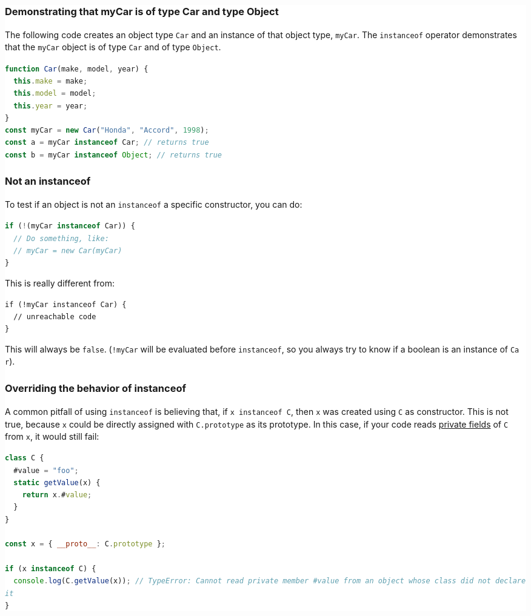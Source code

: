 ### Demonstrating that myCar is of type Car and type Object

The following code creates an object type `Car` and an instance of that object type, `myCar`. The `instanceof` operator demonstrates that the `myCar` object is of type `Car` and of type `Object`.

```js
function Car(make, model, year) {
  this.make = make;
  this.model = model;
  this.year = year;
}
const myCar = new Car("Honda", "Accord", 1998);
const a = myCar instanceof Car; // returns true
const b = myCar instanceof Object; // returns true
```

### Not an instanceof

To test if an object is not an `instanceof` a specific constructor, you can do:

```js
if (!(myCar instanceof Car)) {
  // Do something, like:
  // myCar = new Car(myCar)
}
```

This is really different from:

```js-nolint example-bad
if (!myCar instanceof Car) {
  // unreachable code
}
```

This will always be `false`. (`!myCar` will be evaluated before `instanceof`, so you always try to know if a boolean is an instance of `Car`).

### Overriding the behavior of instanceof

A common pitfall of using `instanceof` is believing that, if `x instanceof C`, then `x` was created using `C` as constructor. This is not true, because `x` could be directly assigned with `C.prototype` as its prototype. In this case, if your code reads [private fields](/en-US/docs/Web/JavaScript/Reference/Classes/Private_elements) of `C` from `x`, it would still fail:

```js
class C {
  #value = "foo";
  static getValue(x) {
    return x.#value;
  }
}

const x = { __proto__: C.prototype };

if (x instanceof C) {
  console.log(C.getValue(x)); // TypeError: Cannot read private member #value from an object whose class did not declare it
}
```
